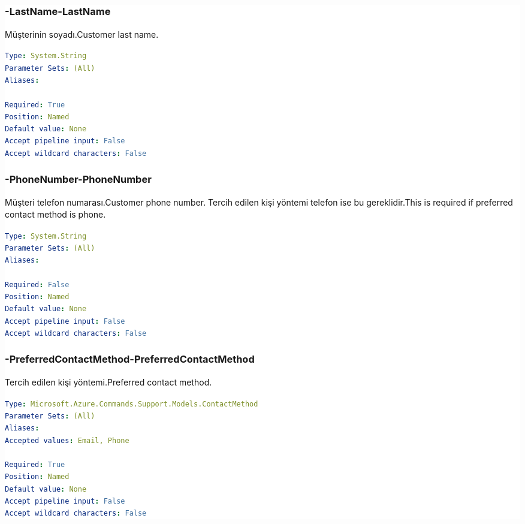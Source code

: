 ### <span data-ttu-id="ee1e5-120">-LastName</span><span class="sxs-lookup"><span data-stu-id="ee1e5-120">-LastName</span></span>
<span data-ttu-id="ee1e5-121">Müşterinin soyadı.</span><span class="sxs-lookup"><span data-stu-id="ee1e5-121">Customer last name.</span></span>

```yaml
Type: System.String
Parameter Sets: (All)
Aliases:

Required: True
Position: Named
Default value: None
Accept pipeline input: False
Accept wildcard characters: False
```

### <span data-ttu-id="ee1e5-122">-PhoneNumber</span><span class="sxs-lookup"><span data-stu-id="ee1e5-122">-PhoneNumber</span></span>
<span data-ttu-id="ee1e5-123">Müşteri telefon numarası.</span><span class="sxs-lookup"><span data-stu-id="ee1e5-123">Customer phone number.</span></span>
<span data-ttu-id="ee1e5-124">Tercih edilen kişi yöntemi telefon ise bu gereklidir.</span><span class="sxs-lookup"><span data-stu-id="ee1e5-124">This is required if preferred contact method is phone.</span></span>

```yaml
Type: System.String
Parameter Sets: (All)
Aliases:

Required: False
Position: Named
Default value: None
Accept pipeline input: False
Accept wildcard characters: False
```

### <span data-ttu-id="ee1e5-125">-PreferredContactMethod</span><span class="sxs-lookup"><span data-stu-id="ee1e5-125">-PreferredContactMethod</span></span>
<span data-ttu-id="ee1e5-126">Tercih edilen kişi yöntemi.</span><span class="sxs-lookup"><span data-stu-id="ee1e5-126">Preferred contact method.</span></span>

```yaml
Type: Microsoft.Azure.Commands.Support.Models.ContactMethod
Parameter Sets: (All)
Aliases:
Accepted values: Email, Phone

Required: True
Position: Named
Default value: None
Accept pipeline input: False
Accept wildcard characters: False
```
